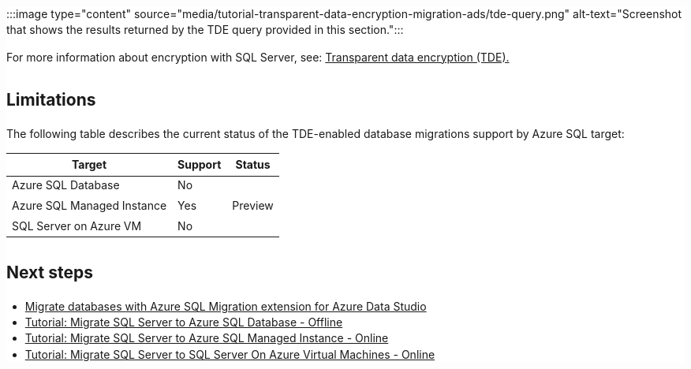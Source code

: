 :::image type="content" source="media/tutorial-transparent-data-encryption-migration-ads/tde-query.png" alt-text="Screenshot that shows the results returned by the TDE query provided in this section.":::
  
For more information about encryption with SQL Server, see: [Transparent data encryption (TDE).](/sql/relational-databases/security/encryption/transparent-data-encryption) 

## Limitations

The following table describes the current status of the TDE-enabled database migrations support by Azure SQL target:

| Target | Support | Status |
| ------------- | ------------- |:-------------:|
| Azure SQL Database | No | |
| Azure SQL Managed Instance | Yes  | Preview |
| SQL Server on Azure VM | No | |

## Next steps

- [Migrate databases with Azure SQL Migration extension for Azure Data Studio](./migration-using-azure-data-studio.md)
- [Tutorial: Migrate SQL Server to Azure SQL Database - Offline](./tutorial-sql-server-azure-sql-database-offline-ads.md)
- [Tutorial: Migrate SQL Server to Azure SQL Managed Instance - Online](./tutorial-sql-server-managed-instance-online-ads.md)
- [Tutorial: Migrate SQL Server to SQL Server On Azure Virtual Machines - Online](./tutorial-sql-server-to-virtual-machine-online-ads.md)